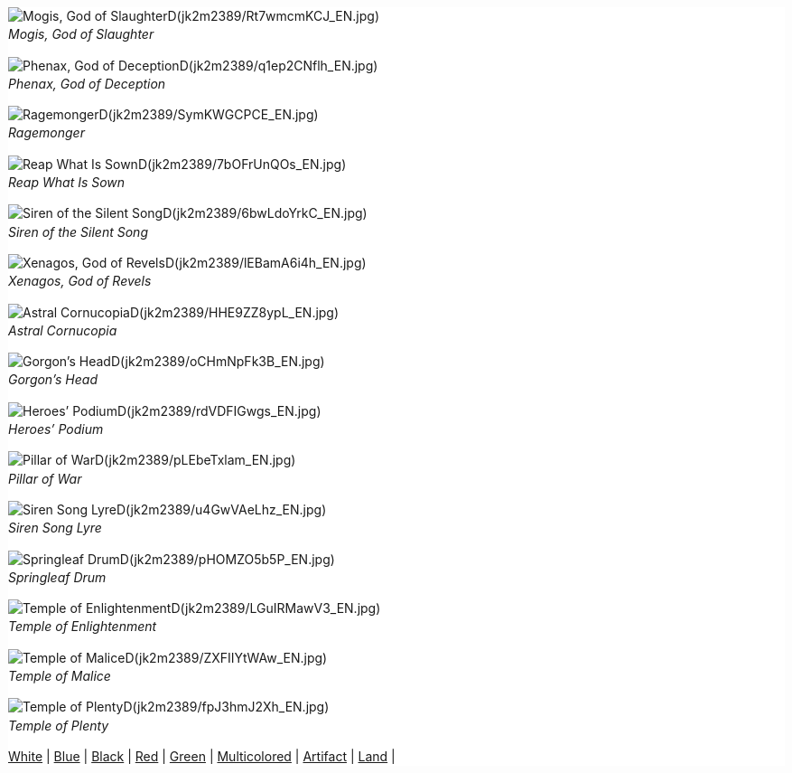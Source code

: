 ![Mogis, God of Slaughter](https://media.wizards.com/images/magic/tcg/products/bng/KDJ)D(jk2m2389/Rt7wmcmKCJ_EN.jpg)  
*Mogis, God of Slaughter*  
  
![Phenax, God of Deception](https://media.wizards.com/images/magic/tcg/products/bng/KDJ)D(jk2m2389/q1ep2CNflh_EN.jpg)  
*Phenax, God of Deception*  
  
![Ragemonger](https://media.wizards.com/images/magic/tcg/products/bng/KDJ)D(jk2m2389/SymKWGCPCE_EN.jpg)  
*Ragemonger*  
  
![Reap What Is Sown](https://media.wizards.com/images/magic/tcg/products/bng/KDJ)D(jk2m2389/7bOFrUnQOs_EN.jpg)  
*Reap What Is Sown*  
  
![Siren of the Silent Song](https://media.wizards.com/images/magic/tcg/products/bng/KDJ)D(jk2m2389/6bwLdoYrkC_EN.jpg)  
*Siren of the Silent Song*  
  
![Xenagos, God of Revels](https://media.wizards.com/images/magic/tcg/products/bng/KDJ)D(jk2m2389/lEBamA6i4h_EN.jpg)  
*Xenagos, God of Revels*  
  
![Astral Cornucopia](https://media.wizards.com/images/magic/tcg/products/bng/KDJ)D(jk2m2389/HHE9ZZ8ypL_EN.jpg)  
*Astral Cornucopia*  
  
![Gorgon’s Head](https://media.wizards.com/images/magic/tcg/products/bng/KDJ)D(jk2m2389/oCHmNpFk3B_EN.jpg)  
*Gorgon’s Head*  
  
![Heroes’ Podium](https://media.wizards.com/images/magic/tcg/products/bng/KDJ)D(jk2m2389/rdVDFIGwgs_EN.jpg)  
*Heroes’ Podium*  
  
![Pillar of War](https://media.wizards.com/images/magic/tcg/products/bng/KDJ)D(jk2m2389/pLEbeTxlam_EN.jpg)  
*Pillar of War*  
  
![Siren Song Lyre](https://media.wizards.com/images/magic/tcg/products/bng/KDJ)D(jk2m2389/u4GwVAeLhz_EN.jpg)  
*Siren Song Lyre*  
  
![Springleaf Drum](https://media.wizards.com/images/magic/tcg/products/bng/KDJ)D(jk2m2389/pHOMZO5b5P_EN.jpg)  
*Springleaf Drum*  
  
![Temple of Enlightenment](https://media.wizards.com/images/magic/tcg/products/bng/KDJ)D(jk2m2389/LGuIRMawV3_EN.jpg)  
*Temple of Enlightenment*  
  
![Temple of Malice](https://media.wizards.com/images/magic/tcg/products/bng/KDJ)D(jk2m2389/ZXFIIYtWAw_EN.jpg)  
*Temple of Malice*  
  
![Temple of Plenty](https://media.wizards.com/images/magic/tcg/products/bng/KDJ)D(jk2m2389/fpJ3hmJ2Xh_EN.jpg)  
*Temple of Plenty*  
  
  
  
[White](#) | [Blue](#) | [Black](#) | [Red](#) | [Green](#) | [Multicolored](#) | [Artifact](#) | [Land](#) | 







